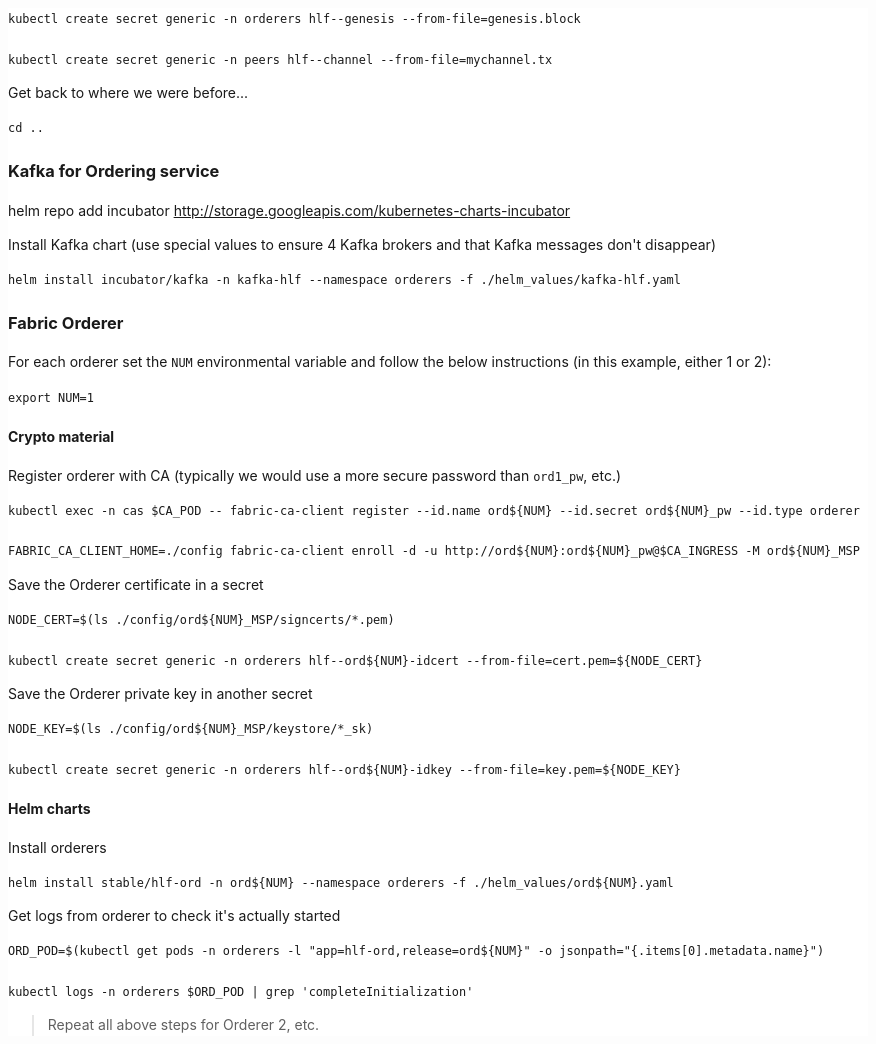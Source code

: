     kubectl create secret generic -n orderers hlf--genesis --from-file=genesis.block

    kubectl create secret generic -n peers hlf--channel --from-file=mychannel.tx

Get back to where we were before...

    cd ..

### Kafka for Ordering service

helm repo add incubator http://storage.googleapis.com/kubernetes-charts-incubator

Install Kafka chart (use special values to ensure 4 Kafka brokers and that Kafka messages don't disappear)

    helm install incubator/kafka -n kafka-hlf --namespace orderers -f ./helm_values/kafka-hlf.yaml

### Fabric Orderer

For each orderer set the `NUM` environmental variable and follow the below instructions (in this example, either 1 or 2):

    export NUM=1

#### Crypto material

Register orderer with CA (typically we would use a more secure password than `ord1_pw`, etc.)

    kubectl exec -n cas $CA_POD -- fabric-ca-client register --id.name ord${NUM} --id.secret ord${NUM}_pw --id.type orderer

    FABRIC_CA_CLIENT_HOME=./config fabric-ca-client enroll -d -u http://ord${NUM}:ord${NUM}_pw@$CA_INGRESS -M ord${NUM}_MSP

Save the Orderer certificate in a secret

    NODE_CERT=$(ls ./config/ord${NUM}_MSP/signcerts/*.pem)

    kubectl create secret generic -n orderers hlf--ord${NUM}-idcert --from-file=cert.pem=${NODE_CERT}

Save the Orderer private key in another secret

    NODE_KEY=$(ls ./config/ord${NUM}_MSP/keystore/*_sk)

    kubectl create secret generic -n orderers hlf--ord${NUM}-idkey --from-file=key.pem=${NODE_KEY}

#### Helm charts

Install orderers

    helm install stable/hlf-ord -n ord${NUM} --namespace orderers -f ./helm_values/ord${NUM}.yaml

Get logs from orderer to check it's actually started

    ORD_POD=$(kubectl get pods -n orderers -l "app=hlf-ord,release=ord${NUM}" -o jsonpath="{.items[0].metadata.name}")

    kubectl logs -n orderers $ORD_POD | grep 'completeInitialization'

> Repeat all above steps for Orderer 2, etc.
